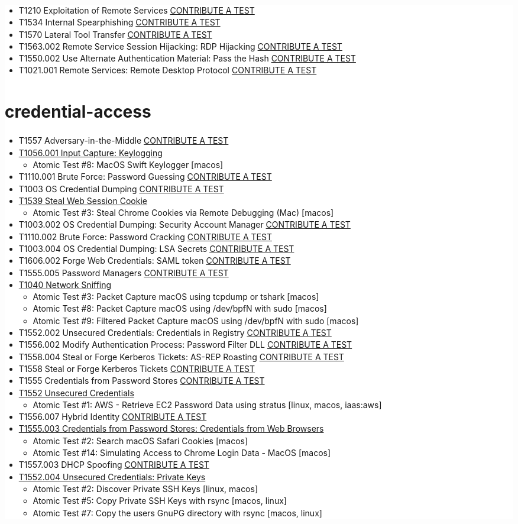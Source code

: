 - T1210 Exploitation of Remote Services [CONTRIBUTE A TEST](https://github.com/redcanaryco/atomic-red-team/wiki/Contributing)
- T1534 Internal Spearphishing [CONTRIBUTE A TEST](https://github.com/redcanaryco/atomic-red-team/wiki/Contributing)
- T1570 Lateral Tool Transfer [CONTRIBUTE A TEST](https://github.com/redcanaryco/atomic-red-team/wiki/Contributing)
- T1563.002 Remote Service Session Hijacking: RDP Hijacking [CONTRIBUTE A TEST](https://github.com/redcanaryco/atomic-red-team/wiki/Contributing)
- T1550.002 Use Alternate Authentication Material: Pass the Hash [CONTRIBUTE A TEST](https://github.com/redcanaryco/atomic-red-team/wiki/Contributing)
- T1021.001 Remote Services: Remote Desktop Protocol [CONTRIBUTE A TEST](https://github.com/redcanaryco/atomic-red-team/wiki/Contributing)

# credential-access
- T1557 Adversary-in-the-Middle [CONTRIBUTE A TEST](https://github.com/redcanaryco/atomic-red-team/wiki/Contributing)
- [T1056.001 Input Capture: Keylogging](../../T1056.001/T1056.001.md)
  - Atomic Test #8: MacOS Swift Keylogger [macos]
- T1110.001 Brute Force: Password Guessing [CONTRIBUTE A TEST](https://github.com/redcanaryco/atomic-red-team/wiki/Contributing)
- T1003 OS Credential Dumping [CONTRIBUTE A TEST](https://github.com/redcanaryco/atomic-red-team/wiki/Contributing)
- [T1539 Steal Web Session Cookie](../../T1539/T1539.md)
  - Atomic Test #3: Steal Chrome Cookies via Remote Debugging (Mac) [macos]
- T1003.002 OS Credential Dumping: Security Account Manager [CONTRIBUTE A TEST](https://github.com/redcanaryco/atomic-red-team/wiki/Contributing)
- T1110.002 Brute Force: Password Cracking [CONTRIBUTE A TEST](https://github.com/redcanaryco/atomic-red-team/wiki/Contributing)
- T1003.004 OS Credential Dumping: LSA Secrets [CONTRIBUTE A TEST](https://github.com/redcanaryco/atomic-red-team/wiki/Contributing)
- T1606.002 Forge Web Credentials: SAML token [CONTRIBUTE A TEST](https://github.com/redcanaryco/atomic-red-team/wiki/Contributing)
- T1555.005 Password Managers [CONTRIBUTE A TEST](https://github.com/redcanaryco/atomic-red-team/wiki/Contributing)
- [T1040 Network Sniffing](../../T1040/T1040.md)
  - Atomic Test #3: Packet Capture macOS using tcpdump or tshark [macos]
  - Atomic Test #8: Packet Capture macOS using /dev/bpfN with sudo [macos]
  - Atomic Test #9: Filtered Packet Capture macOS using /dev/bpfN with sudo [macos]
- T1552.002 Unsecured Credentials: Credentials in Registry [CONTRIBUTE A TEST](https://github.com/redcanaryco/atomic-red-team/wiki/Contributing)
- T1556.002 Modify Authentication Process: Password Filter DLL [CONTRIBUTE A TEST](https://github.com/redcanaryco/atomic-red-team/wiki/Contributing)
- T1558.004 Steal or Forge Kerberos Tickets: AS-REP Roasting [CONTRIBUTE A TEST](https://github.com/redcanaryco/atomic-red-team/wiki/Contributing)
- T1558 Steal or Forge Kerberos Tickets [CONTRIBUTE A TEST](https://github.com/redcanaryco/atomic-red-team/wiki/Contributing)
- T1555 Credentials from Password Stores [CONTRIBUTE A TEST](https://github.com/redcanaryco/atomic-red-team/wiki/Contributing)
- [T1552 Unsecured Credentials](../../T1552/T1552.md)
  - Atomic Test #1: AWS - Retrieve EC2 Password Data using stratus [linux, macos, iaas:aws]
- T1556.007 Hybrid Identity [CONTRIBUTE A TEST](https://github.com/redcanaryco/atomic-red-team/wiki/Contributing)
- [T1555.003 Credentials from Password Stores: Credentials from Web Browsers](../../T1555.003/T1555.003.md)
  - Atomic Test #2: Search macOS Safari Cookies [macos]
  - Atomic Test #14: Simulating Access to Chrome Login Data - MacOS [macos]
- T1557.003 DHCP Spoofing [CONTRIBUTE A TEST](https://github.com/redcanaryco/atomic-red-team/wiki/Contributing)
- [T1552.004 Unsecured Credentials: Private Keys](../../T1552.004/T1552.004.md)
  - Atomic Test #2: Discover Private SSH Keys [linux, macos]
  - Atomic Test #5: Copy Private SSH Keys with rsync [macos, linux]
  - Atomic Test #7: Copy the users GnuPG directory with rsync [macos, linux]